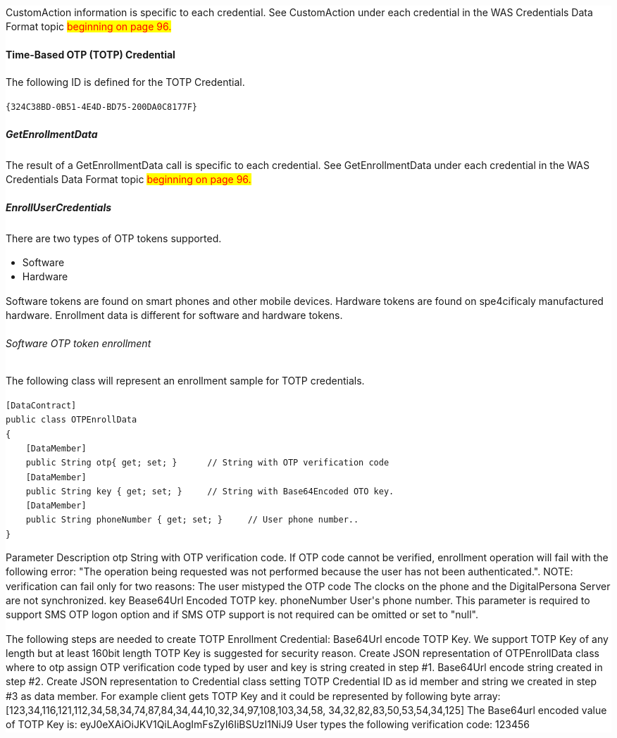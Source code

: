 CustomAction information is specific to each credential. See CustomAction under each credential in the WAS Credentials Data Format topic
<mark style="color:Red;">beginning on page 96.</mark>  

#### Time-Based OTP (TOTP) Credential  

The following ID is defined for the TOTP Credential.

~~~
{324C38BD-0B51-4E4D-BD75-200DA0C8177F}
~~~

##### GetEnrollmentData  

The result of a GetEnrollmentData call is specific to each credential. See GetEnrollmentData under each credential in the WAS Credentials Data Format topic
<mark style="color:Red;">beginning on page 96.</mark>  

##### EnrollUserCredentials  

There are two types of OTP tokens supported.
- Software
- Hardware

Software tokens are found on smart phones and other mobile devices. Hardware tokens are found on spe4cificaly manufactured hardware. Enrollment data is different for software and hardware tokens.

###### Software OTP token enrollment  

The following class will represent an enrollment sample for TOTP credentials.

~~~
[DataContract]
public class OTPEnrollData
{
	[DataMember]
	public String otp{ get; set; }      // String with OTP verification code
	[DataMember]
	public String key { get; set; }     // String with Base64Encoded OTO key.
	[DataMember]
	public String phoneNumber { get; set; }     // User phone number..
}
~~~

Parameter	Description
otp	 String with OTP verification code. If OTP code cannot be verified, enrollment operation will fail with the following error: "The operation being requested was not performed because the user has not been authenticated.". NOTE: verification can fail only for two reasons:
The user mistyped the OTP code
The clocks on the phone and the DigitalPersona Server are not synchronized.
key	Bease64Url Encoded TOTP key.
phoneNumber	User's phone number. This parameter is required to support SMS OTP logon option and if SMS OTP support is not required can be omitted or set to "null".

The following steps are needed to create TOTP Enrollment Credential:
Base64Url encode TOTP Key.  We support TOTP Key of any length but at least 160bit length TOTP Key is suggested for security reason.
Create JSON representation of OTPEnrollData class where to otp assign OTP verification code typed by user and  key is string created in step #1.
Base64Url encode string created in step #2.
Create JSON representation to Credential class setting TOTP Credential ID as id member and string we created in step #3 as data member.
For example client gets TOTP Key and it could be represented by following byte array:
[123,34,116,121,112,34,58,34,74,87,84,34,44,10,32,34,97,108,103,34,58,
34,32,82,83,50,53,54,34,125]
The Base64url encoded value of TOTP Key is:
eyJ0eXAiOiJKV1QiLAogImFsZyI6IiBSUzI1NiJ9
User types the following verification code:
123456